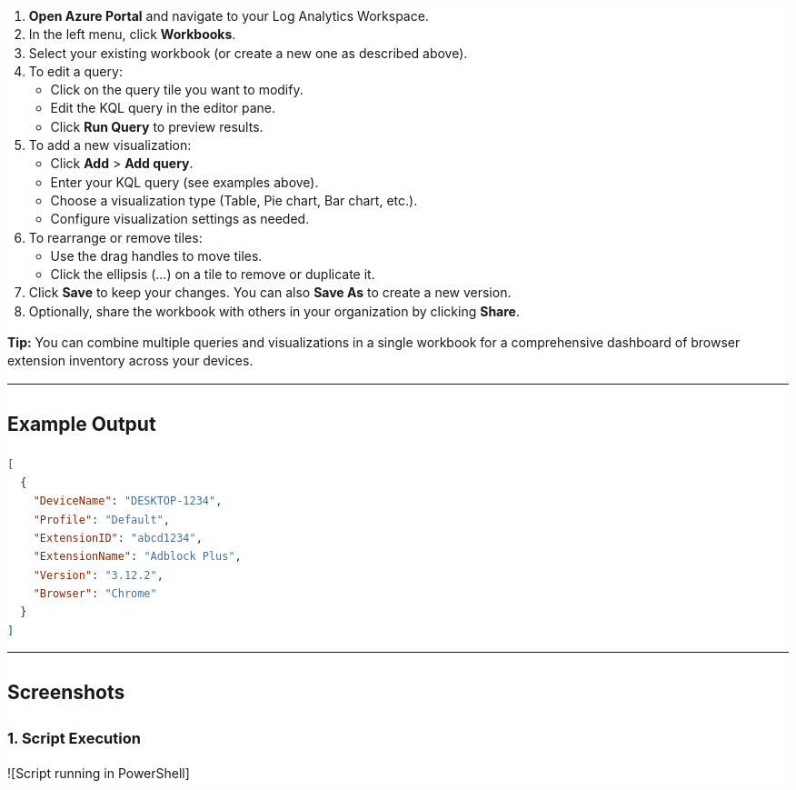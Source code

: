 1. **Open Azure Portal** and navigate to your Log Analytics Workspace.
2. In the left menu, click **Workbooks**.
3. Select your existing workbook (or create a new one as described above).
4. To edit a query:
    - Click on the query tile you want to modify.
    - Edit the KQL query in the editor pane.
    - Click **Run Query** to preview results.
5. To add a new visualization:
    - Click **Add** > **Add query**.
    - Enter your KQL query (see examples above).
    - Choose a visualization type (Table, Pie chart, Bar chart, etc.).
    - Configure visualization settings as needed.
6. To rearrange or remove tiles:
    - Use the drag handles to move tiles.
    - Click the ellipsis (...) on a tile to remove or duplicate it.
7. Click **Save** to keep your changes. You can also **Save As** to create a new version.
8. Optionally, share the workbook with others in your organization by clicking **Share**.

**Tip:** You can combine multiple queries and visualizations in a single workbook for a comprehensive dashboard of browser extension inventory across your devices.

---

## Example Output

```json
[
  {
    "DeviceName": "DESKTOP-1234",
    "Profile": "Default",
    "ExtensionID": "abcd1234",
    "ExtensionName": "Adblock Plus",
    "Version": "3.12.2",
    "Browser": "Chrome"
  }
]
```

---

## Screenshots

### 1. Script Execution

![Script running in PowerShell]